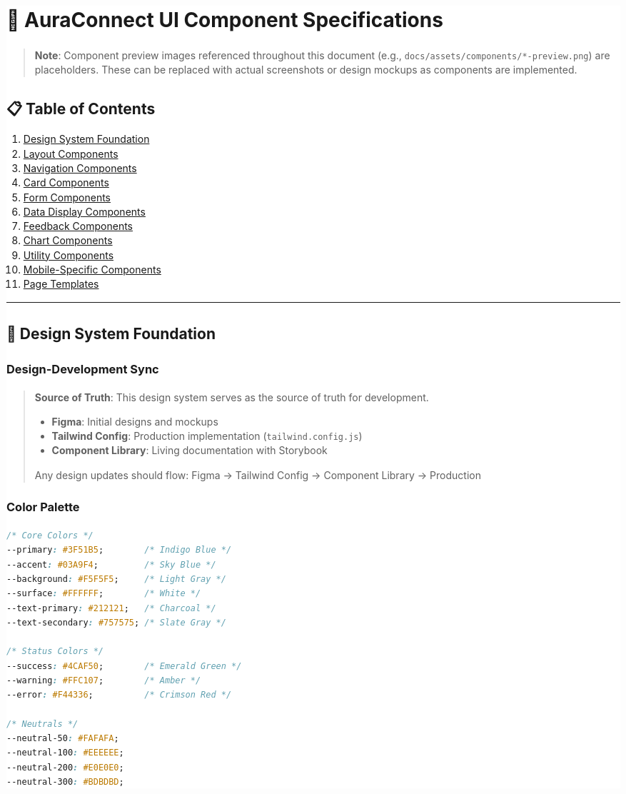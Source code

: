 # 🎨 AuraConnect UI Component Specifications

> **Note**: Component preview images referenced throughout this document (e.g., `docs/assets/components/*-preview.png`) are placeholders. These can be replaced with actual screenshots or design mockups as components are implemented.

## 📋 Table of Contents
1. [Design System Foundation](#design-system-foundation)
2. [Layout Components](#layout-components)
3. [Navigation Components](#navigation-components)
4. [Card Components](#card-components)
5. [Form Components](#form-components)
6. [Data Display Components](#data-display-components)
7. [Feedback Components](#feedback-components)
8. [Chart Components](#chart-components)
9. [Utility Components](#utility-components)
10. [Mobile-Specific Components](#mobile-specific-components)
11. [Page Templates](#page-templates)

---

## 🎨 Design System Foundation

### Design-Development Sync
> **Source of Truth**: This design system serves as the source of truth for development. 
> - **Figma**: Initial designs and mockups
> - **Tailwind Config**: Production implementation (`tailwind.config.js`)
> - **Component Library**: Living documentation with Storybook
> 
> Any design updates should flow: Figma → Tailwind Config → Component Library → Production

### Color Palette
```css
/* Core Colors */
--primary: #3F51B5;        /* Indigo Blue */
--accent: #03A9F4;         /* Sky Blue */
--background: #F5F5F5;     /* Light Gray */
--surface: #FFFFFF;        /* White */
--text-primary: #212121;   /* Charcoal */
--text-secondary: #757575; /* Slate Gray */

/* Status Colors */
--success: #4CAF50;        /* Emerald Green */
--warning: #FFC107;        /* Amber */
--error: #F44336;          /* Crimson Red */

/* Neutrals */
--neutral-50: #FAFAFA;
--neutral-100: #EEEEEE;
--neutral-200: #E0E0E0;
--neutral-300: #BDBDBD;
```
